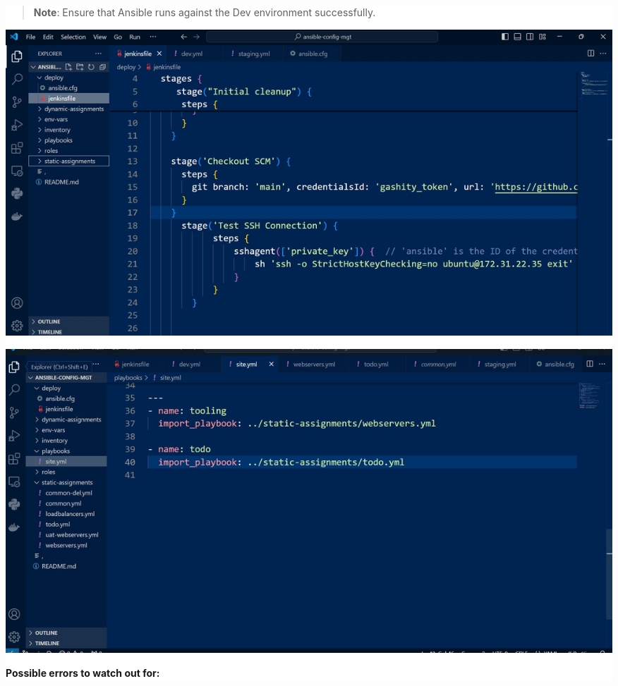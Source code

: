 >**Note**: Ensure that Ansible runs against the Dev environment successfully.

![image](assets/project14_20_code.jpg)


![image](assets/project14_22_site_yml.jpg)


**Possible errors to watch out for:**

